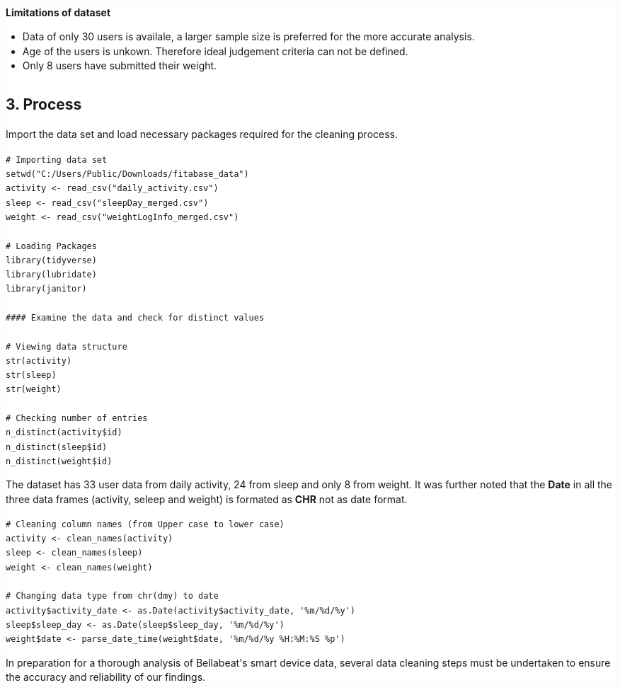**Limitations of dataset**
* Data of only 30 users is availale, a larger sample size is preferred for the more accurate analysis.
* Age of the users is unkown. Therefore ideal judgement criteria can not be defined.
* Only 8 users have submitted their weight.



## 3. Process
Import the data set and load necessary packages required for the cleaning process.

```
# Importing data set
setwd("C:/Users/Public/Downloads/fitabase_data")
activity <- read_csv("daily_activity.csv")
sleep <- read_csv("sleepDay_merged.csv")
weight <- read_csv("weightLogInfo_merged.csv")

# Loading Packages
library(tidyverse)
library(lubridate)
library(janitor)

#### Examine the data and check for distinct values

# Viewing data structure
str(activity)
str(sleep)
str(weight)

# Checking number of entries
n_distinct(activity$id)
n_distinct(sleep$id)
n_distinct(weight$id)

```

The dataset has 33 user data from daily activity, 24 from sleep and only 8 from weight. It was further noted that the **Date** in all the three data frames (activity, seleep and weight) is formated as **CHR** not as date format.

```
# Cleaning column names (from Upper case to lower case)
activity <- clean_names(activity)
sleep <- clean_names(sleep)
weight <- clean_names(weight)

# Changing data type from chr(dmy) to date
activity$activity_date <- as.Date(activity$activity_date, '%m/%d/%y')
sleep$sleep_day <- as.Date(sleep$sleep_day, '%m/%d/%y')
weight$date <- parse_date_time(weight$date, '%m/%d/%y %H:%M:%S %p')
```
In preparation for a thorough analysis of Bellabeat's smart device data, several data cleaning steps must be undertaken to ensure the accuracy and reliability of our findings. 
